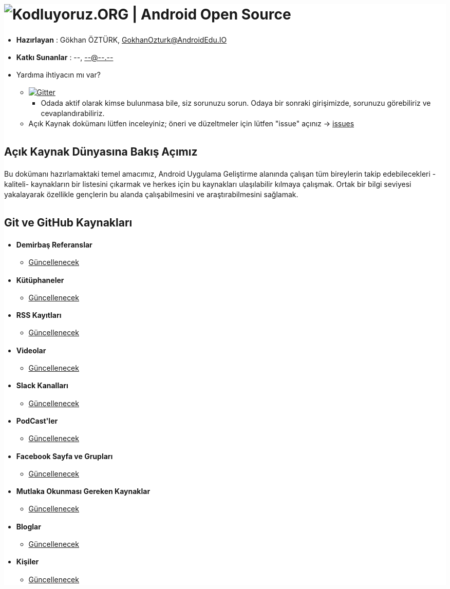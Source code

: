 # <img src="bg_open_source.png" alt="Kodluyoruz.ORG | Android Open Source" class="logo"/> 

* **Hazırlayan**      : Gökhan ÖZTÜRK, [GokhanOzturk@AndroidEdu.IO](mailto:GokhanOzturk@AndroidEdu.IO)
* **Katkı Sunanlar**  : --, [--@--.--](mailto:GokhanOzturk@AndroidEdu.IO)

* Yardıma ihtiyacın mı var?
    * [![Gitter](https://badges.gitter.im/Join%20Chat.svg)](https://gitter.im/Kodluyoruz-ORG/Lobby?utm_source=badge&utm_medium=badge&utm_campaign=pr-badge)
        * Odada aktif olarak kimse bulunmasa bile, siz sorunuzu sorun. Odaya bir sonraki girişimizde, sorunuzu görebiliriz ve cevaplandırabiliriz.
    * Açık Kaynak dokümanı lütfen inceleyiniz; öneri ve düzeltmeler için lütfen "issue" açınız -> [issues](https://github.com/AndroidEduIO/AndroidSources/issues)

## Açık Kaynak Dünyasına Bakış Açımız

Bu dokümanı hazırlamaktaki temel amacımız, Android Uygulama Geliştirme alanında çalışan tüm bireylerin takip edebilecekleri -kaliteli- kaynakların bir listesini çıkarmak ve herkes için bu kaynakları ulaşılabilir kılmaya çalışmak. Ortak bir bilgi seviyesi yakalayarak özellikle gençlerin bu alanda çalışabilmesini ve araştırabilmesini sağlamak.

## Git ve GitHub Kaynakları

* **Demirbaş Referanslar**
    * [Güncellenecek](http://googlecom)
    
* **Kütüphaneler**
    * [Güncellenecek](http://googlecom)
    
* **RSS Kayıtları**
    * [Güncellenecek](http://googlecom)
    
* **Videolar**
    * [Güncellenecek](http://googlecom)
    
* **Slack Kanalları**
    * [Güncellenecek](http://googlecom)
    
* **PodCast'ler**
    * [Güncellenecek](http://googlecom)

* **Facebook Sayfa ve Grupları**
    * [Güncellenecek](http://googlecom)
    
* **Mutlaka Okunması Gereken Kaynaklar**
    * [Güncellenecek](http://googlecom)

* **Bloglar**
    * [Güncellenecek](http://googlecom)
    
* **Kişiler**
    * [Güncellenecek](http://googlecom)
    